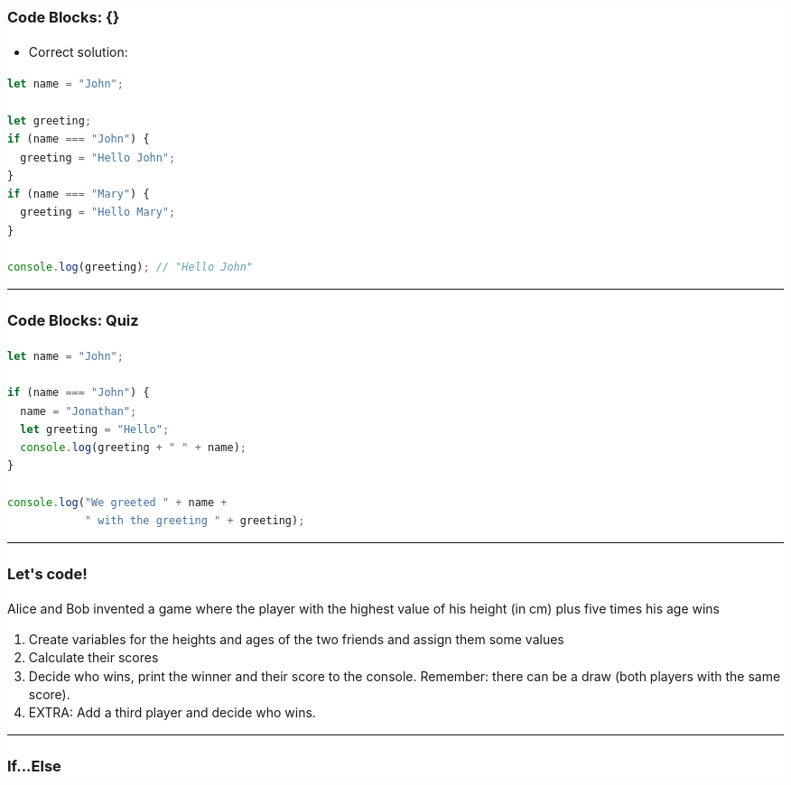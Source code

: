 
### Code Blocks: {}

* Correct solution:

```js
let name = "John";

let greeting;
if (name === "John") {
  greeting = "Hello John";
}
if (name === "Mary") {
  greeting = "Hello Mary";
}

console.log(greeting); // "Hello John"
```

---

### Code Blocks: Quiz

```js
let name = "John";

if (name === "John") {
  name = "Jonathan";
  let greeting = "Hello";
  console.log(greeting + " " + name);
}

console.log("We greeted " + name +
            " with the greeting " + greeting);
```

---

### Let's code!

Alice and Bob invented a game where the player with the highest value of his height (in cm) plus five times his age wins

1. Create variables for the heights and ages of the two friends and assign them some values
1. Calculate their scores
1. Decide who wins, print the winner and their score to the console. Remember: there can be a draw (both players with the same score).
1. EXTRA: Add a third player and decide who wins.

---

### If...Else
